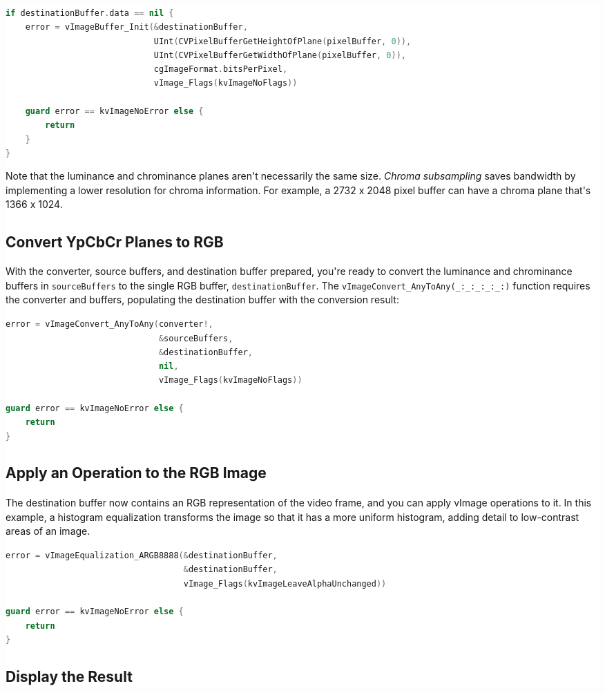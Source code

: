 ``` swift
if destinationBuffer.data == nil {
    error = vImageBuffer_Init(&destinationBuffer,
                              UInt(CVPixelBufferGetHeightOfPlane(pixelBuffer, 0)),
                              UInt(CVPixelBufferGetWidthOfPlane(pixelBuffer, 0)),
                              cgImageFormat.bitsPerPixel,
                              vImage_Flags(kvImageNoFlags))
    
    guard error == kvImageNoError else {
        return
    }
}
```

Note that the luminance and chrominance planes aren't necessarily the same size. _Chroma subsampling_ saves bandwidth by implementing a lower resolution for chroma information. For example, a 2732 x 2048 pixel buffer can have a chroma plane that's 1366 x 1024.

## Convert YpCbCr Planes to RGB

With the converter, source buffers, and destination buffer prepared, you're ready to convert the luminance and chrominance buffers in `sourceBuffers` to the single RGB buffer, `destinationBuffer`. The `vImageConvert_AnyToAny(_:_:_:_:_:)` function requires the converter and buffers, populating the destination buffer with the conversion result:

``` swift
error = vImageConvert_AnyToAny(converter!,
                               &sourceBuffers,
                               &destinationBuffer,
                               nil,
                               vImage_Flags(kvImageNoFlags))

guard error == kvImageNoError else {
    return
}
```

## Apply an Operation to the RGB Image

The destination buffer now contains an RGB representation of the video frame, and you can apply vImage operations to it. In this example, a histogram equalization transforms the image so that it has a more uniform histogram, adding detail to low-contrast areas of an image.

``` swift
error = vImageEqualization_ARGB8888(&destinationBuffer,
                                    &destinationBuffer,
                                    vImage_Flags(kvImageLeaveAlphaUnchanged))

guard error == kvImageNoError else {
    return
}
```

## Display the Result
